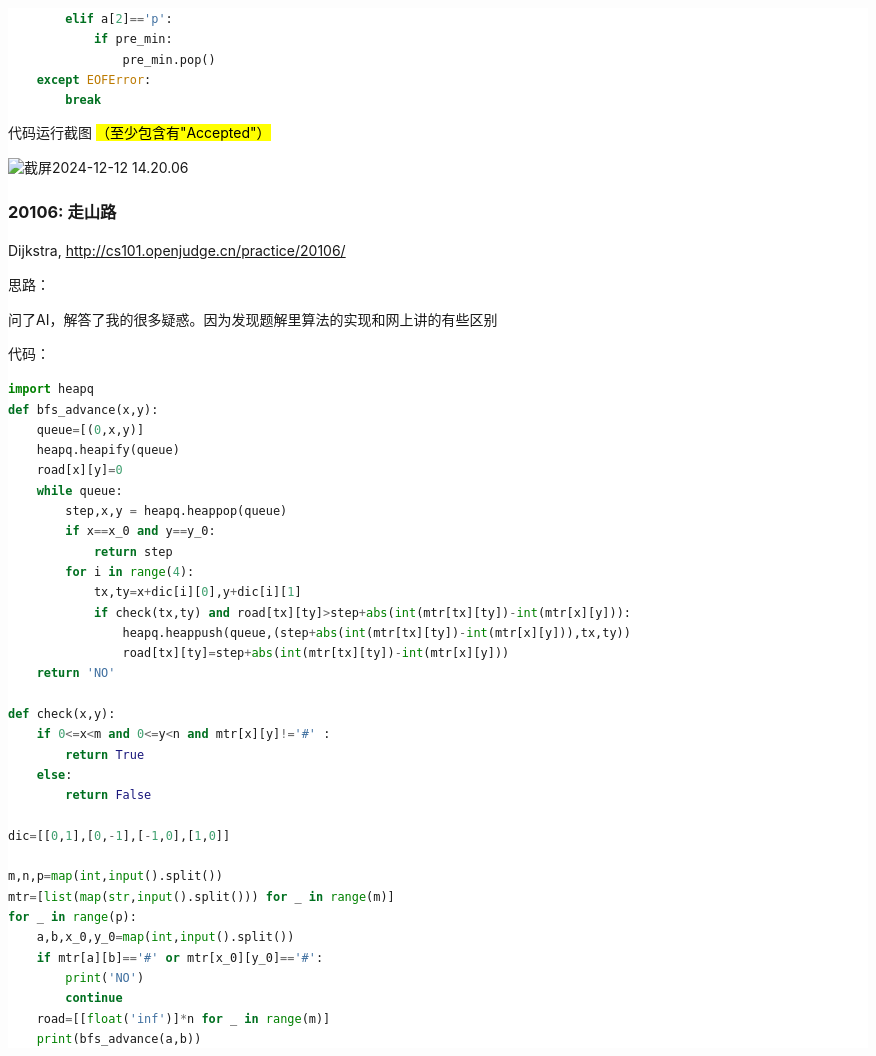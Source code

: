 ```python
        elif a[2]=='p':
            if pre_min:
                pre_min.pop()
    except EOFError:
        break
```



代码运行截图 <mark>（至少包含有"Accepted"）</mark>

![<u>截屏2024-12-12 14.20.06</u>](https://p.ipic.vip/lb1dos.png)



### 20106: 走山路

Dijkstra, http://cs101.openjudge.cn/practice/20106/

思路：

问了AI，解答了我的很多疑惑。因为发现题解里算法的实现和网上讲的有些区别

代码：

```python
import heapq
def bfs_advance(x,y):
    queue=[(0,x,y)]
    heapq.heapify(queue)
    road[x][y]=0
    while queue:
        step,x,y = heapq.heappop(queue)
        if x==x_0 and y==y_0:
            return step
        for i in range(4):
            tx,ty=x+dic[i][0],y+dic[i][1]
            if check(tx,ty) and road[tx][ty]>step+abs(int(mtr[tx][ty])-int(mtr[x][y])):
                heapq.heappush(queue,(step+abs(int(mtr[tx][ty])-int(mtr[x][y])),tx,ty))
                road[tx][ty]=step+abs(int(mtr[tx][ty])-int(mtr[x][y]))
    return 'NO'

def check(x,y):
    if 0<=x<m and 0<=y<n and mtr[x][y]!='#' :
        return True
    else:
        return False

dic=[[0,1],[0,-1],[-1,0],[1,0]]

m,n,p=map(int,input().split())
mtr=[list(map(str,input().split())) for _ in range(m)]
for _ in range(p):
    a,b,x_0,y_0=map(int,input().split())
    if mtr[a][b]=='#' or mtr[x_0][y_0]=='#':
        print('NO')
        continue
    road=[[float('inf')]*n for _ in range(m)]
    print(bfs_advance(a,b))
```
